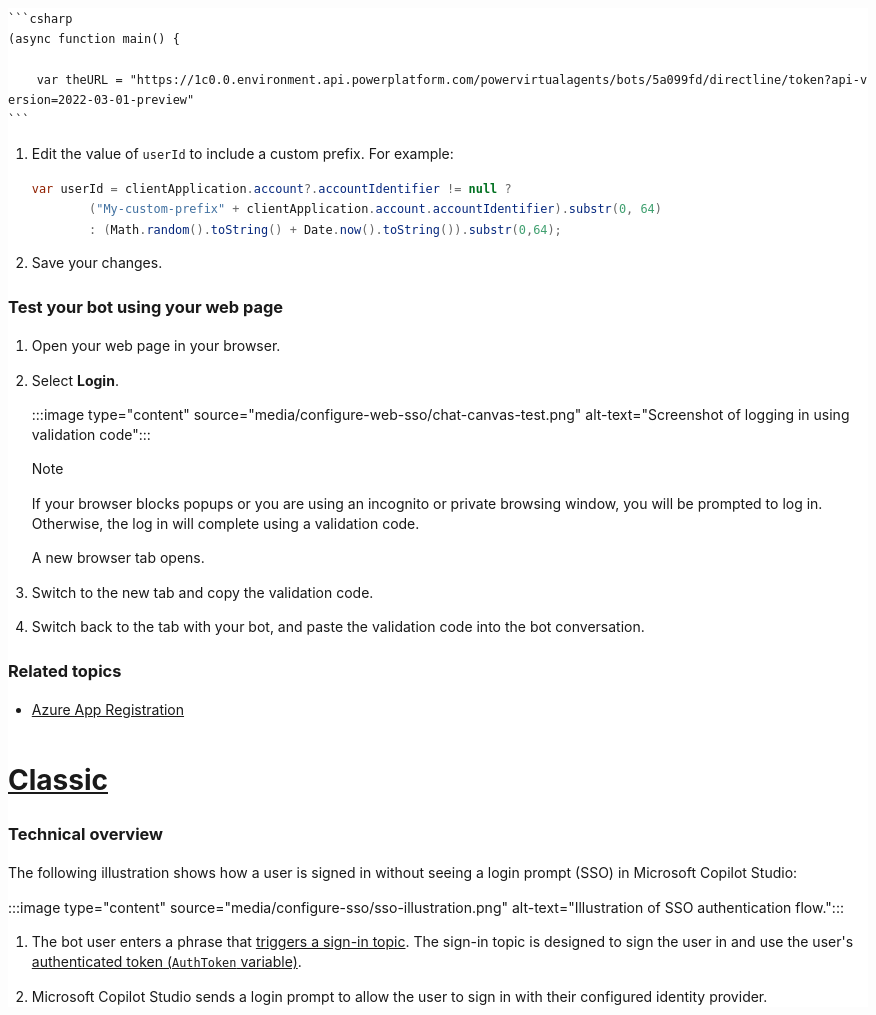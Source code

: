     ```csharp
    (async function main() {

        var theURL = "https://1c0.0.environment.api.powerplatform.com/powervirtualagents/bots/5a099fd/directline/token?api-version=2022-03-01-preview"
    ```

1. Edit the value of `userId` to include a custom prefix. For example:

    ```csharp
    var userId = clientApplication.account?.accountIdentifier != null ? 
            ("My-custom-prefix" + clientApplication.account.accountIdentifier).substr(0, 64) 
            : (Math.random().toString() + Date.now().toString()).substr(0,64);
    ```

1. Save your changes.

### Test your bot using your web page

1. Open your web page in your browser.

1. Select **Login**.

    :::image type="content" source="media/configure-web-sso/chat-canvas-test.png" alt-text="Screenshot of logging in using validation code":::

   > [!NOTE]
   > If your browser blocks popups or you are using an incognito or private browsing window, you will be prompted to log in. Otherwise, the log in will complete using a validation code.

    A new browser tab opens.

1. Switch to the new tab and copy the validation code.

1. Switch back to the tab with your bot, and paste the validation code into the bot conversation.

### Related topics

- [Azure App Registration](/azure/active-directory/develop/quickstart-register-app)


# [Classic](#tab/classic)

### Technical overview

The following illustration shows how a user is signed in without seeing a login prompt (SSO) in Microsoft Copilot Studio:

:::image type="content" source="media/configure-sso/sso-illustration.png" alt-text="Illustration of SSO authentication flow.":::

1. The bot user enters a phrase that [triggers a sign-in topic](advanced-end-user-authentication.md). The sign-in topic is designed to sign the user in and use the user's [authenticated token (`AuthToken` variable)](advanced-end-user-authentication.md#authtoken-variable).

1. Microsoft Copilot Studio sends a login prompt to allow the user to sign in with their configured identity provider.


[1]: publication-add-bot-to-microsoft-teams.md
[2]: publication-connect-bot-to-web-channels.md
[3]: publication-connect-bot-to-web-channels.md#custom-website
[4]: publication-connect-bot-to-custom-application.md
[5]: publication-add-bot-to-facebook.md
[6]: publication-connect-bot-to-azure-bot-service-channels.md
[7]: configuration-hand-off-omnichannel.md